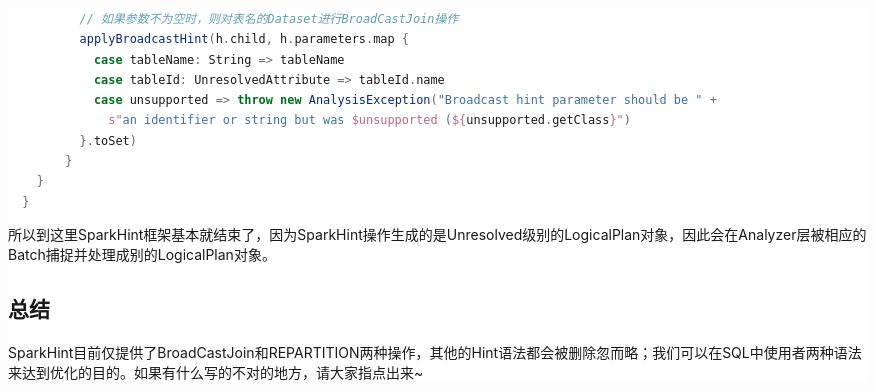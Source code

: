 ```scala
          // 如果参数不为空时，则对表名的Dataset进行BroadCastJoin操作
          applyBroadcastHint(h.child, h.parameters.map {
            case tableName: String => tableName
            case tableId: UnresolvedAttribute => tableId.name
            case unsupported => throw new AnalysisException("Broadcast hint parameter should be " +
              s"an identifier or string but was $unsupported (${unsupported.getClass}")
          }.toSet)
        }
    }
  }
```

所以到这里SparkHint框架基本就结束了，因为SparkHint操作生成的是Unresolved级别的LogicalPlan对象，因此会在Analyzer层被相应的Batch捕捉并处理成别的LogicalPlan对象。

## 总结

SparkHint目前仅提供了BroadCastJoin和REPARTITION两种操作，其他的Hint语法都会被删除忽而略；我们可以在SQL中使用者两种语法来达到优化的目的。如果有什么写的不对的地方，请大家指点出来~








